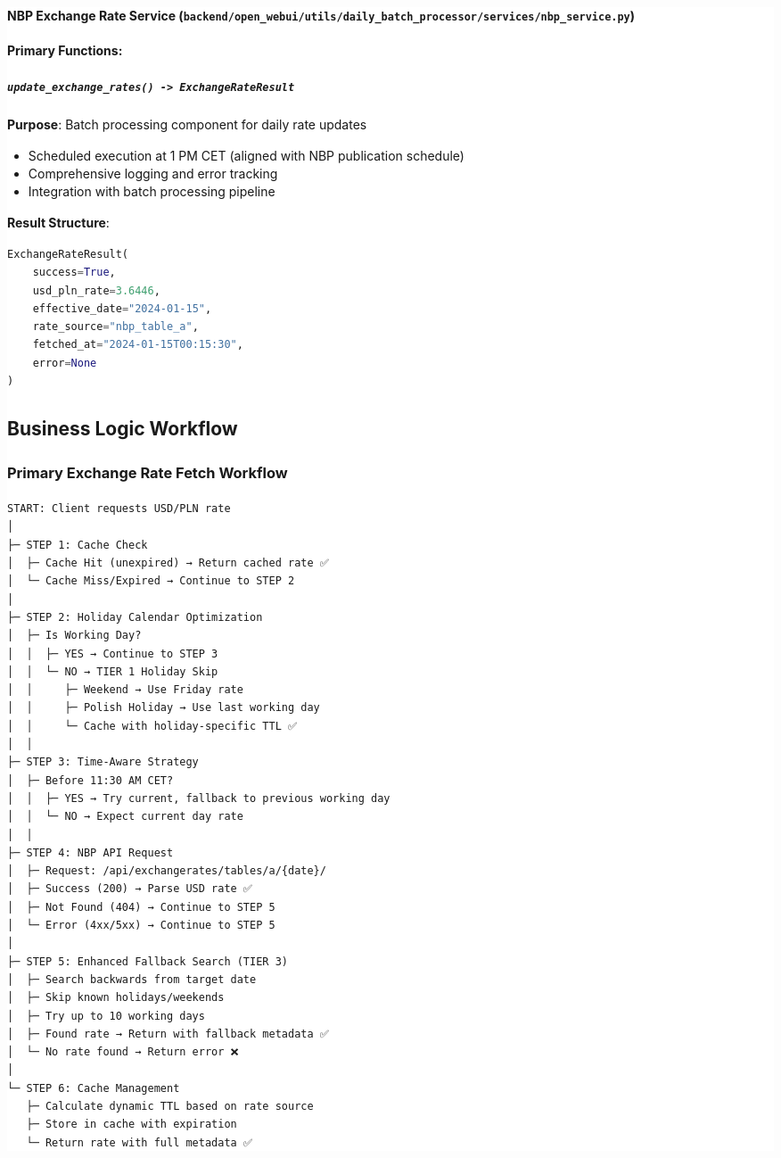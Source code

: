 #### NBP Exchange Rate Service (`backend/open_webui/utils/daily_batch_processor/services/nbp_service.py`)

**Primary Functions:**

##### `update_exchange_rates() -> ExchangeRateResult`
**Purpose**: Batch processing component for daily rate updates
- Scheduled execution at 1 PM CET (aligned with NBP publication schedule)
- Comprehensive logging and error tracking
- Integration with batch processing pipeline

**Result Structure**:
```python
ExchangeRateResult(
    success=True,
    usd_pln_rate=3.6446,
    effective_date="2024-01-15",
    rate_source="nbp_table_a",
    fetched_at="2024-01-15T00:15:30",
    error=None
)
```

## Business Logic Workflow

### Primary Exchange Rate Fetch Workflow

```
START: Client requests USD/PLN rate
│
├─ STEP 1: Cache Check
│  ├─ Cache Hit (unexpired) → Return cached rate ✅
│  └─ Cache Miss/Expired → Continue to STEP 2
│
├─ STEP 2: Holiday Calendar Optimization
│  ├─ Is Working Day?
│  │  ├─ YES → Continue to STEP 3
│  │  └─ NO → TIER 1 Holiday Skip
│  │     ├─ Weekend → Use Friday rate
│  │     ├─ Polish Holiday → Use last working day
│  │     └─ Cache with holiday-specific TTL ✅
│  │
├─ STEP 3: Time-Aware Strategy
│  ├─ Before 11:30 AM CET?
│  │  ├─ YES → Try current, fallback to previous working day
│  │  └─ NO → Expect current day rate
│  │
├─ STEP 4: NBP API Request
│  ├─ Request: /api/exchangerates/tables/a/{date}/
│  ├─ Success (200) → Parse USD rate ✅
│  ├─ Not Found (404) → Continue to STEP 5
│  └─ Error (4xx/5xx) → Continue to STEP 5
│
├─ STEP 5: Enhanced Fallback Search (TIER 3)
│  ├─ Search backwards from target date
│  ├─ Skip known holidays/weekends
│  ├─ Try up to 10 working days
│  ├─ Found rate → Return with fallback metadata ✅
│  └─ No rate found → Return error ❌
│
└─ STEP 6: Cache Management
   ├─ Calculate dynamic TTL based on rate source
   ├─ Store in cache with expiration
   └─ Return rate with full metadata ✅
```